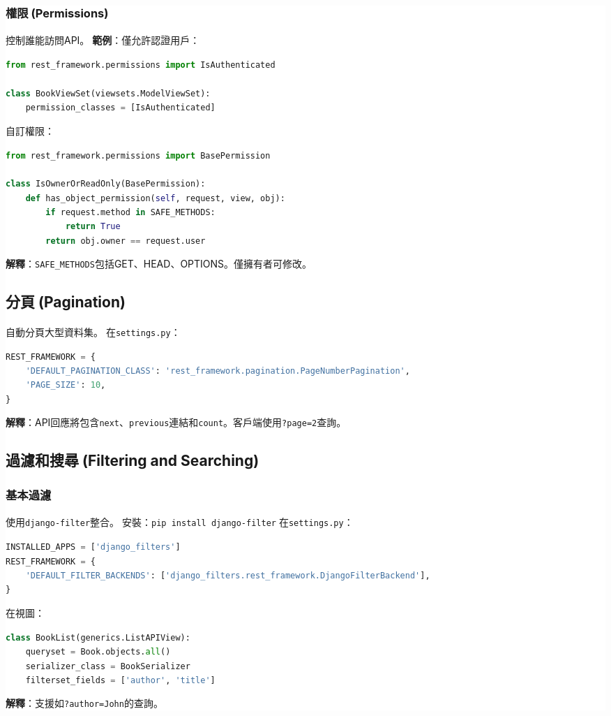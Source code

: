 ### 權限 (Permissions)
控制誰能訪問API。
**範例**：僅允許認證用戶：
```python
from rest_framework.permissions import IsAuthenticated

class BookViewSet(viewsets.ModelViewSet):
    permission_classes = [IsAuthenticated]
```
自訂權限：
```python
from rest_framework.permissions import BasePermission

class IsOwnerOrReadOnly(BasePermission):
    def has_object_permission(self, request, view, obj):
        if request.method in SAFE_METHODS:
            return True
        return obj.owner == request.user
```
**解釋**：`SAFE_METHODS`包括GET、HEAD、OPTIONS。僅擁有者可修改。

## 分頁 (Pagination)

自動分頁大型資料集。
在`settings.py`：
```python
REST_FRAMEWORK = {
    'DEFAULT_PAGINATION_CLASS': 'rest_framework.pagination.PageNumberPagination',
    'PAGE_SIZE': 10,
}
```
**解釋**：API回應將包含`next`、`previous`連結和`count`。客戶端使用`?page=2`查詢。

## 過濾和搜尋 (Filtering and Searching)

### 基本過濾
使用`django-filter`整合。
安裝：`pip install django-filter`
在`settings.py`：
```python
INSTALLED_APPS = ['django_filters']
REST_FRAMEWORK = {
    'DEFAULT_FILTER_BACKENDS': ['django_filters.rest_framework.DjangoFilterBackend'],
}
```
在視圖：
```python
class BookList(generics.ListAPIView):
    queryset = Book.objects.all()
    serializer_class = BookSerializer
    filterset_fields = ['author', 'title']
```
**解釋**：支援如`?author=John`的查詢。
